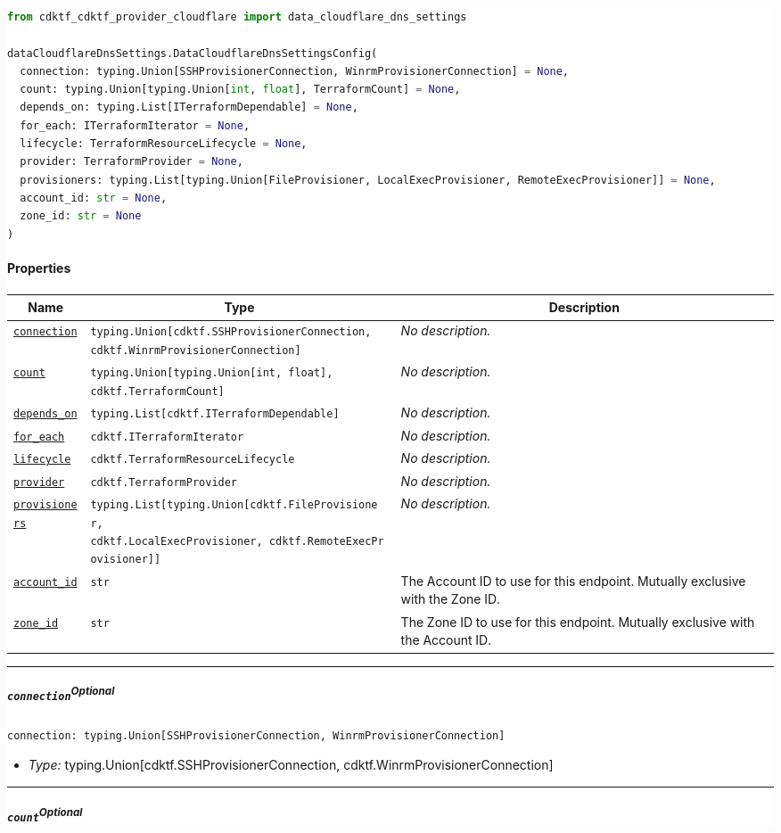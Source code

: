 ```python
from cdktf_cdktf_provider_cloudflare import data_cloudflare_dns_settings

dataCloudflareDnsSettings.DataCloudflareDnsSettingsConfig(
  connection: typing.Union[SSHProvisionerConnection, WinrmProvisionerConnection] = None,
  count: typing.Union[typing.Union[int, float], TerraformCount] = None,
  depends_on: typing.List[ITerraformDependable] = None,
  for_each: ITerraformIterator = None,
  lifecycle: TerraformResourceLifecycle = None,
  provider: TerraformProvider = None,
  provisioners: typing.List[typing.Union[FileProvisioner, LocalExecProvisioner, RemoteExecProvisioner]] = None,
  account_id: str = None,
  zone_id: str = None
)
```

#### Properties <a name="Properties" id="Properties"></a>

| **Name** | **Type** | **Description** |
| --- | --- | --- |
| <code><a href="#@cdktf/provider-cloudflare.dataCloudflareDnsSettings.DataCloudflareDnsSettingsConfig.property.connection">connection</a></code> | <code>typing.Union[cdktf.SSHProvisionerConnection, cdktf.WinrmProvisionerConnection]</code> | *No description.* |
| <code><a href="#@cdktf/provider-cloudflare.dataCloudflareDnsSettings.DataCloudflareDnsSettingsConfig.property.count">count</a></code> | <code>typing.Union[typing.Union[int, float], cdktf.TerraformCount]</code> | *No description.* |
| <code><a href="#@cdktf/provider-cloudflare.dataCloudflareDnsSettings.DataCloudflareDnsSettingsConfig.property.dependsOn">depends_on</a></code> | <code>typing.List[cdktf.ITerraformDependable]</code> | *No description.* |
| <code><a href="#@cdktf/provider-cloudflare.dataCloudflareDnsSettings.DataCloudflareDnsSettingsConfig.property.forEach">for_each</a></code> | <code>cdktf.ITerraformIterator</code> | *No description.* |
| <code><a href="#@cdktf/provider-cloudflare.dataCloudflareDnsSettings.DataCloudflareDnsSettingsConfig.property.lifecycle">lifecycle</a></code> | <code>cdktf.TerraformResourceLifecycle</code> | *No description.* |
| <code><a href="#@cdktf/provider-cloudflare.dataCloudflareDnsSettings.DataCloudflareDnsSettingsConfig.property.provider">provider</a></code> | <code>cdktf.TerraformProvider</code> | *No description.* |
| <code><a href="#@cdktf/provider-cloudflare.dataCloudflareDnsSettings.DataCloudflareDnsSettingsConfig.property.provisioners">provisioners</a></code> | <code>typing.List[typing.Union[cdktf.FileProvisioner, cdktf.LocalExecProvisioner, cdktf.RemoteExecProvisioner]]</code> | *No description.* |
| <code><a href="#@cdktf/provider-cloudflare.dataCloudflareDnsSettings.DataCloudflareDnsSettingsConfig.property.accountId">account_id</a></code> | <code>str</code> | The Account ID to use for this endpoint. Mutually exclusive with the Zone ID. |
| <code><a href="#@cdktf/provider-cloudflare.dataCloudflareDnsSettings.DataCloudflareDnsSettingsConfig.property.zoneId">zone_id</a></code> | <code>str</code> | The Zone ID to use for this endpoint. Mutually exclusive with the Account ID. |

---

##### `connection`<sup>Optional</sup> <a name="connection" id="@cdktf/provider-cloudflare.dataCloudflareDnsSettings.DataCloudflareDnsSettingsConfig.property.connection"></a>

```python
connection: typing.Union[SSHProvisionerConnection, WinrmProvisionerConnection]
```

- *Type:* typing.Union[cdktf.SSHProvisionerConnection, cdktf.WinrmProvisionerConnection]

---

##### `count`<sup>Optional</sup> <a name="count" id="@cdktf/provider-cloudflare.dataCloudflareDnsSettings.DataCloudflareDnsSettingsConfig.property.count"></a>
